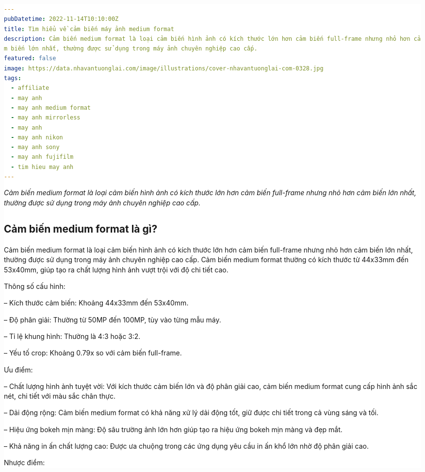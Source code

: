 ```yaml
---
pubDatetime: 2022-11-14T10:10:00Z
title: Tìm hiểu về cảm biến máy ảnh medium format
description: Cảm biến medium format là loại cảm biến hình ảnh có kích thước lớn hơn cảm biến full-frame nhưng nhỏ hơn cảm biến lớn nhất, thường được sử dụng trong máy ảnh chuyên nghiệp cao cấp.
featured: false
image: https://data.nhavantuonglai.com/image/illustrations/cover-nhavantuonglai-com-0328.jpg
tags:
  - affiliate
  - may anh
  - may anh medium format
  - may anh mirrorless
  - may anh
  - may anh nikon
  - may anh sony
  - may anh fujifilm
  - tim hieu may anh
---
```


_Cảm biến medium format là loại cảm biến hình ảnh có kích thước lớn hơn cảm biến full-frame nhưng nhỏ hơn cảm biến lớn nhất, thường được sử dụng trong máy ảnh chuyên nghiệp cao cấp._

## Cảm biến medium format là gì?

Cảm biến medium format là loại cảm biến hình ảnh có kích thước lớn hơn cảm biến full-frame nhưng nhỏ hơn cảm biến lớn nhất, thường được sử dụng trong máy ảnh chuyên nghiệp cao cấp. Cảm biến medium format thường có kích thước từ 44x33mm đến 53x40mm, giúp tạo ra chất lượng hình ảnh vượt trội với độ chi tiết cao.

Thông số cấu hình:

– Kích thước cảm biến: Khoảng 44x33mm đến 53x40mm.

– Độ phân giải: Thường từ 50MP đến 100MP, tùy vào từng mẫu máy.

– Tỉ lệ khung hình: Thường là 4:3 hoặc 3:2.

– Yếu tố crop: Khoảng 0.79x so với cảm biến full-frame.

Ưu điểm:

– Chất lượng hình ảnh tuyệt vời: Với kích thước cảm biến lớn và độ phân giải cao, cảm biến medium format cung cấp hình ảnh sắc nét, chi tiết với màu sắc chân thực.

– Dải động rộng: Cảm biến medium format có khả năng xử lý dải động tốt, giữ được chi tiết trong cả vùng sáng và tối.

– Hiệu ứng bokeh mịn màng: Độ sâu trường ảnh lớn hơn giúp tạo ra hiệu ứng bokeh mịn màng và đẹp mắt.

– Khả năng in ấn chất lượng cao: Được ưa chuộng trong các ứng dụng yêu cầu in ấn khổ lớn nhờ độ phân giải cao.

Nhược điểm:
